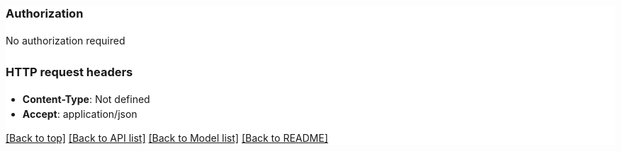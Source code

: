 ### Authorization

No authorization required

### HTTP request headers

- **Content-Type**: Not defined
- **Accept**: application/json

[[Back to top]](#) [[Back to API list]](../README.md#documentation-for-api-endpoints)
[[Back to Model list]](../README.md#documentation-for-models)
[[Back to README]](../README.md)
